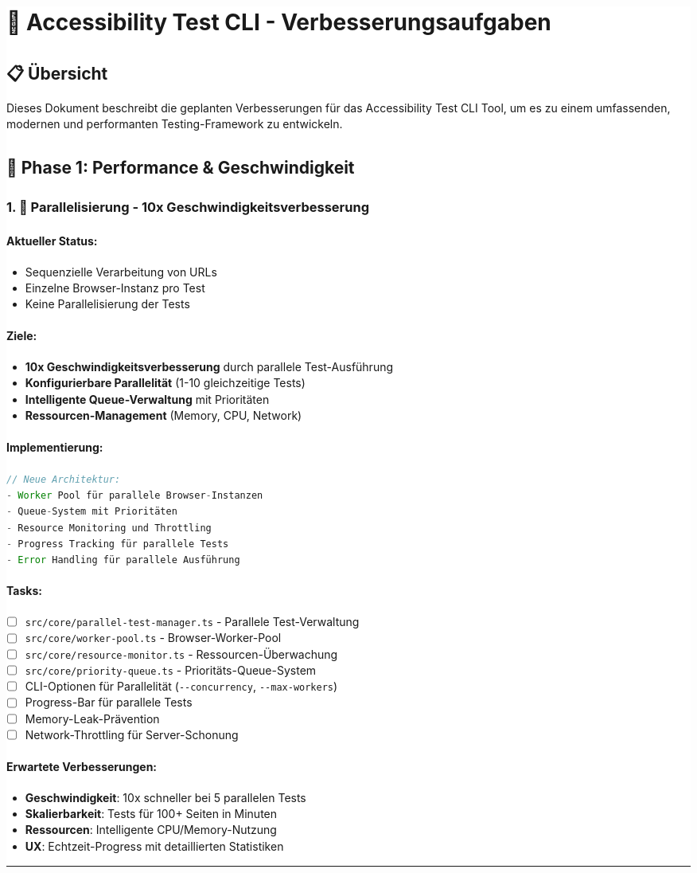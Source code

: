 # 🚀 Accessibility Test CLI - Verbesserungsaufgaben

## 📋 Übersicht

Dieses Dokument beschreibt die geplanten Verbesserungen für das Accessibility Test CLI Tool, um es zu einem umfassenden, modernen und performanten Testing-Framework zu entwickeln.

## 🎯 Phase 1: Performance & Geschwindigkeit

### 1. **🔄 Parallelisierung - 10x Geschwindigkeitsverbesserung**

#### **Aktueller Status:**
- Sequenzielle Verarbeitung von URLs
- Einzelne Browser-Instanz pro Test
- Keine Parallelisierung der Tests

#### **Ziele:**
- **10x Geschwindigkeitsverbesserung** durch parallele Test-Ausführung
- **Konfigurierbare Parallelität** (1-10 gleichzeitige Tests)
- **Intelligente Queue-Verwaltung** mit Prioritäten
- **Ressourcen-Management** (Memory, CPU, Network)

#### **Implementierung:**
```typescript
// Neue Architektur:
- Worker Pool für parallele Browser-Instanzen
- Queue-System mit Prioritäten
- Resource Monitoring und Throttling
- Progress Tracking für parallele Tests
- Error Handling für parallele Ausführung
```

#### **Tasks:**
- [ ] `src/core/parallel-test-manager.ts` - Parallele Test-Verwaltung
- [ ] `src/core/worker-pool.ts` - Browser-Worker-Pool
- [ ] `src/core/resource-monitor.ts` - Ressourcen-Überwachung
- [ ] `src/core/priority-queue.ts` - Prioritäts-Queue-System
- [ ] CLI-Optionen für Parallelität (`--concurrency`, `--max-workers`)
- [ ] Progress-Bar für parallele Tests
- [ ] Memory-Leak-Prävention
- [ ] Network-Throttling für Server-Schonung

#### **Erwartete Verbesserungen:**
- **Geschwindigkeit**: 10x schneller bei 5 parallelen Tests
- **Skalierbarkeit**: Tests für 100+ Seiten in Minuten
- **Ressourcen**: Intelligente CPU/Memory-Nutzung
- **UX**: Echtzeit-Progress mit detaillierten Statistiken

---